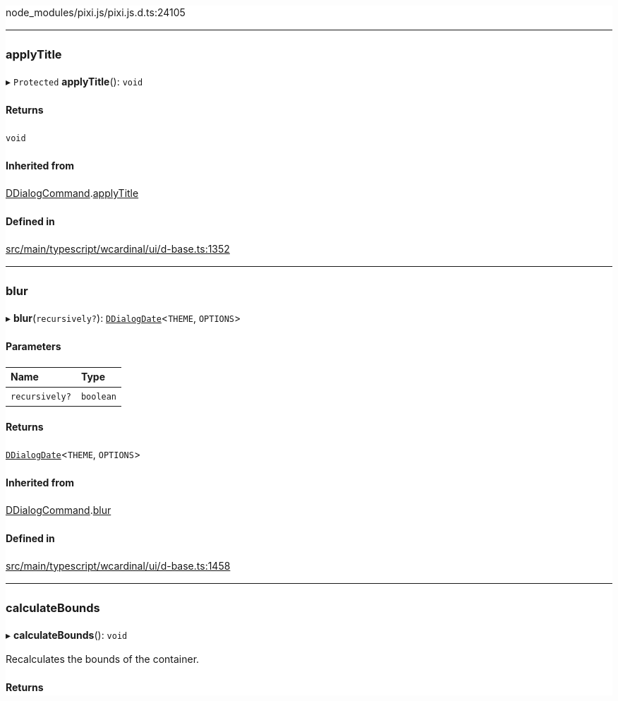 node_modules/pixi.js/pixi.js.d.ts:24105

___

### applyTitle

▸ `Protected` **applyTitle**(): `void`

#### Returns

`void`

#### Inherited from

[DDialogCommand](DDialogCommand.md).[applyTitle](DDialogCommand.md#applytitle)

#### Defined in

[src/main/typescript/wcardinal/ui/d-base.ts:1352](https://github.com/winter-cardinal/winter-cardinal-ui/blob/v0.155.0/src/main/typescript/wcardinal/ui/d-base.ts#L1352)

___

### blur

▸ **blur**(`recursively?`): [`DDialogDate`](DDialogDate.md)<`THEME`, `OPTIONS`\>

#### Parameters

| Name | Type |
| :------ | :------ |
| `recursively?` | `boolean` |

#### Returns

[`DDialogDate`](DDialogDate.md)<`THEME`, `OPTIONS`\>

#### Inherited from

[DDialogCommand](DDialogCommand.md).[blur](DDialogCommand.md#blur)

#### Defined in

[src/main/typescript/wcardinal/ui/d-base.ts:1458](https://github.com/winter-cardinal/winter-cardinal-ui/blob/v0.155.0/src/main/typescript/wcardinal/ui/d-base.ts#L1458)

___

### calculateBounds

▸ **calculateBounds**(): `void`

Recalculates the bounds of the container.

#### Returns

